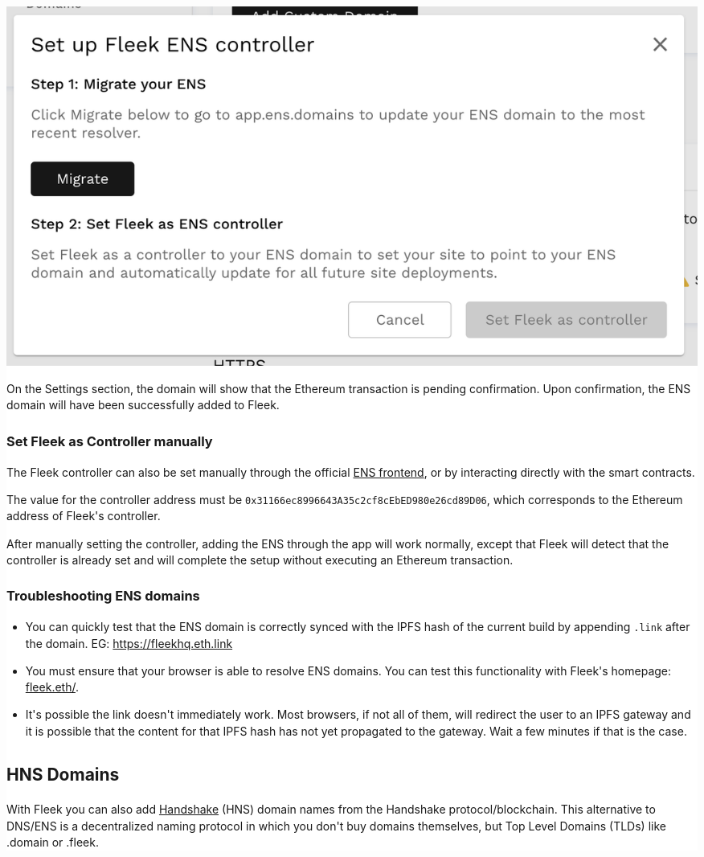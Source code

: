 ![](imgs/ens4.png)

On the Settings section, the domain will show that the Ethereum transaction is pending confirmation. Upon confirmation, the ENS domain will have been successfully added to Fleek. 

### Set Fleek as Controller manually
The Fleek controller can also be set manually through the official [ENS frontend](https://app.ens.domains), or by interacting directly with the smart contracts.

The value for the controller address must be `0x31166ec8996643A35c2cf8cEbED980e26cd89D06`, which corresponds to the Ethereum address of Fleek's controller.

After manually setting the controller, adding the ENS through the app will work normally, except that Fleek will detect that the controller is already set and will complete the setup without executing an Ethereum transaction.

### Troubleshooting ENS domains
* You can quickly test that the ENS domain is correctly synced with the IPFS hash of the current build by appending `.link` after the domain. EG: <https://fleekhq.eth.link>

* You must ensure that your browser is able to resolve ENS domains. You can test this functionality with Fleek's homepage: [fleek.eth/](https://fleek.eth/).

* It's possible the link doesn't immediately work. Most browsers, if not all of them, will redirect the user to an IPFS gateway and it is possible that the content for that IPFS hash has not yet propagated to the gateway. Wait a few minutes if that is the case.

## HNS Domains

With Fleek you can also add [Handshake](https://handshake.org/) (HNS) domain names from the Handshake protocol/blockchain. This alternative to DNS/ENS is a decentralized naming protocol in which you don't buy domains themselves, but Top Level Domains (TLDs) like .domain or .fleek.
